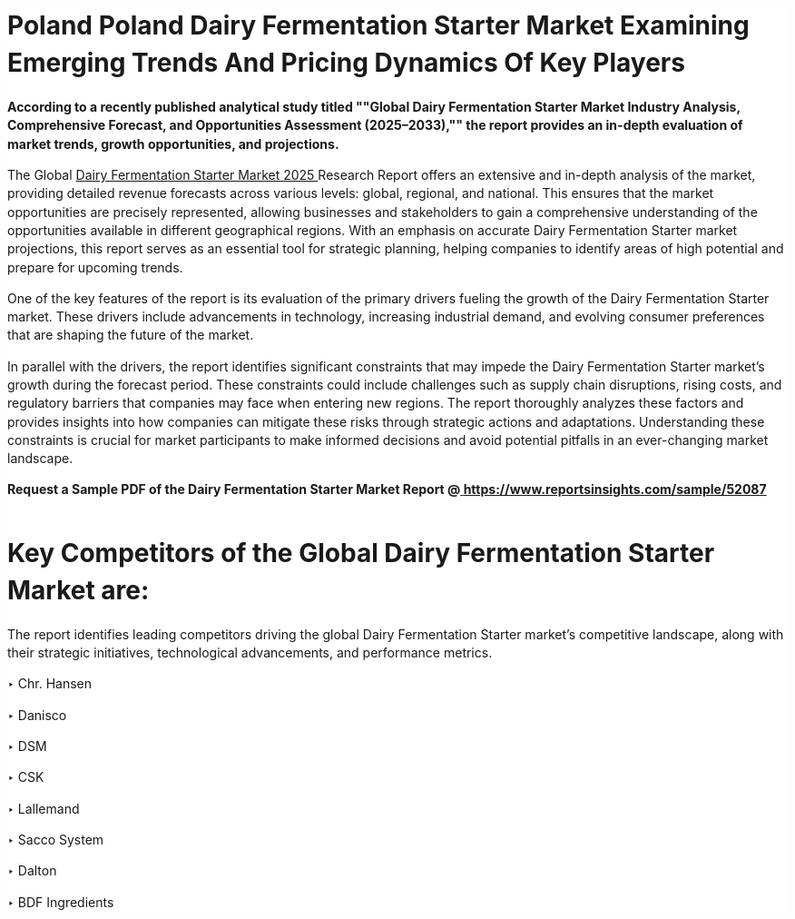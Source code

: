 # Poland Poland Dairy Fermentation Starter Market Examining Emerging Trends And Pricing Dynamics Of Key Players

<strong>According to a recently published analytical study titled ""Global Dairy Fermentation Starter Market Industry Analysis, Comprehensive Forecast, and Opportunities Assessment (2025–2033),"" the report provides an in-depth evaluation of market trends, growth opportunities, and projections.</strong>

 The Global <a href=https://www.reportsinsights.com/sample/52087>Dairy Fermentation Starter Market 2025 </a> Research Report offers an extensive and in-depth analysis of the market, providing detailed revenue forecasts across various levels: global, regional, and national. This ensures that the market opportunities are precisely represented, allowing businesses and stakeholders to gain a comprehensive understanding of the opportunities available in different geographical regions. With an emphasis on accurate Dairy Fermentation Starter market projections, this report serves as an essential tool for strategic planning, helping companies to identify areas of high potential and prepare for upcoming trends.

One of the key features of the report is its evaluation of the primary drivers fueling the growth of the Dairy Fermentation Starter market. These drivers include advancements in technology, increasing industrial demand, and evolving consumer preferences that are shaping the future of the market. 

In parallel with the drivers, the report identifies significant constraints that may impede the Dairy Fermentation Starter market’s growth during the forecast period. These constraints could include challenges such as supply chain disruptions, rising costs, and regulatory barriers that companies may face when entering new regions. The report thoroughly analyzes these factors and provides insights into how companies can mitigate these risks through strategic actions and adaptations. Understanding these constraints is crucial for market participants to make informed decisions and avoid potential pitfalls in an ever-changing market landscape.

<strong>Request a Sample PDF of the Dairy Fermentation Starter Market Report </strong><strong>@<a href=https://www.reportsinsights.com/sample/52087> https://www.reportsinsights.com/sample/52087</a></strong></font>

# <strong>Key Competitors of the Global Dairy Fermentation Starter Market are:</strong>

The report identifies leading competitors driving the global Dairy Fermentation Starter market’s competitive landscape, along with their strategic initiatives, technological advancements, and performance metrics.

‣ Chr. Hansen

‣ Danisco

‣ DSM

‣ CSK

‣ Lallemand

‣ Sacco System

‣ Dalton

‣ BDF Ingredients
